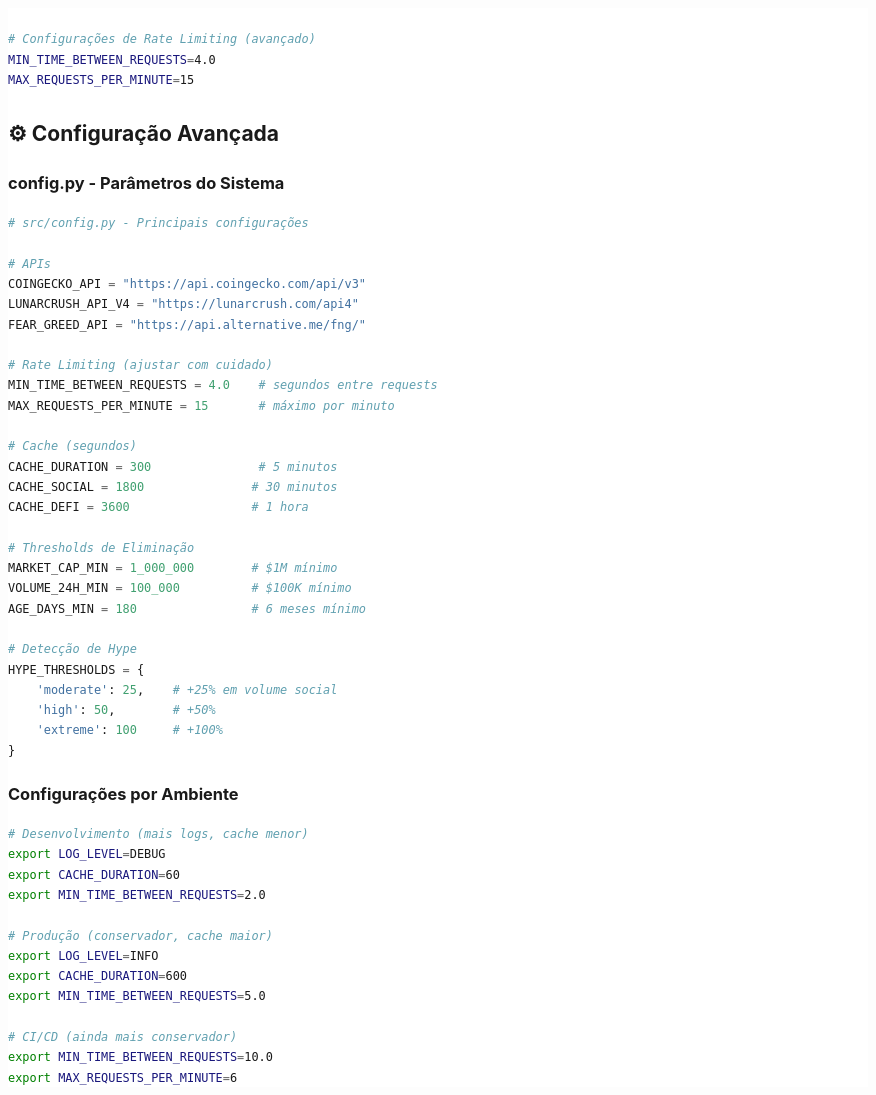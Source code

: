 ```bash

# Configurações de Rate Limiting (avançado)
MIN_TIME_BETWEEN_REQUESTS=4.0
MAX_REQUESTS_PER_MINUTE=15
```

## ⚙️ Configuração Avançada

### **config.py - Parâmetros do Sistema**

```python
# src/config.py - Principais configurações

# APIs
COINGECKO_API = "https://api.coingecko.com/api/v3"
LUNARCRUSH_API_V4 = "https://lunarcrush.com/api4"
FEAR_GREED_API = "https://api.alternative.me/fng/"

# Rate Limiting (ajustar com cuidado)
MIN_TIME_BETWEEN_REQUESTS = 4.0    # segundos entre requests
MAX_REQUESTS_PER_MINUTE = 15       # máximo por minuto

# Cache (segundos)
CACHE_DURATION = 300               # 5 minutos
CACHE_SOCIAL = 1800               # 30 minutos
CACHE_DEFI = 3600                 # 1 hora

# Thresholds de Eliminação
MARKET_CAP_MIN = 1_000_000        # $1M mínimo
VOLUME_24H_MIN = 100_000          # $100K mínimo
AGE_DAYS_MIN = 180                # 6 meses mínimo

# Detecção de Hype
HYPE_THRESHOLDS = {
    'moderate': 25,    # +25% em volume social
    'high': 50,        # +50% 
    'extreme': 100     # +100%
}
```

### **Configurações por Ambiente**

```bash
# Desenvolvimento (mais logs, cache menor)
export LOG_LEVEL=DEBUG
export CACHE_DURATION=60
export MIN_TIME_BETWEEN_REQUESTS=2.0

# Produção (conservador, cache maior)
export LOG_LEVEL=INFO  
export CACHE_DURATION=600
export MIN_TIME_BETWEEN_REQUESTS=5.0

# CI/CD (ainda mais conservador)
export MIN_TIME_BETWEEN_REQUESTS=10.0
export MAX_REQUESTS_PER_MINUTE=6
```
